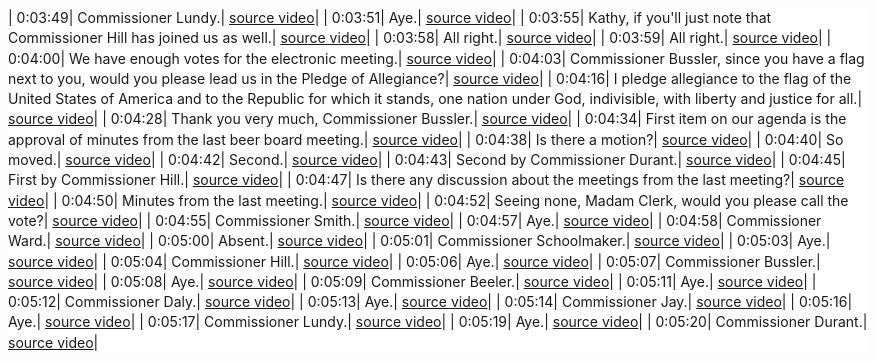 | 0:03:49| Commissioner Lundy.| [source video](https://archive.org/details/co-com-r-267-210222b?start=229)|
| 0:03:51| Aye.| [source video](https://archive.org/details/co-com-r-267-210222b?start=231)|
| 0:03:55| Kathy, if you'll just note that Commissioner Hill has joined us as well.| [source video](https://archive.org/details/co-com-r-267-210222b?start=235)|
| 0:03:58| All right.| [source video](https://archive.org/details/co-com-r-267-210222b?start=238)|
| 0:03:59| All right.| [source video](https://archive.org/details/co-com-r-267-210222b?start=239)|
| 0:04:00| We have enough votes for the electronic meeting.| [source video](https://archive.org/details/co-com-r-267-210222b?start=240)|
| 0:04:03| Commissioner Bussler, since you have a flag next to you, would you please lead us in the Pledge of Allegiance?| [source video](https://archive.org/details/co-com-r-267-210222b?start=243)|
| 0:04:16| I pledge allegiance to the flag of the United States of America and to the Republic for which it stands, one nation under God, indivisible, with liberty and justice for all.| [source video](https://archive.org/details/co-com-r-267-210222b?start=256)|
| 0:04:28| Thank you very much, Commissioner Bussler.| [source video](https://archive.org/details/co-com-r-267-210222b?start=268)|
| 0:04:34| First item on our agenda is the approval of minutes from the last beer board meeting.| [source video](https://archive.org/details/co-com-r-267-210222b?start=274)|
| 0:04:38| Is there a motion?| [source video](https://archive.org/details/co-com-r-267-210222b?start=278)|
| 0:04:40| So moved.| [source video](https://archive.org/details/co-com-r-267-210222b?start=280)|
| 0:04:42| Second.| [source video](https://archive.org/details/co-com-r-267-210222b?start=282)|
| 0:04:43| Second by Commissioner Durant.| [source video](https://archive.org/details/co-com-r-267-210222b?start=283)|
| 0:04:45| First by Commissioner Hill.| [source video](https://archive.org/details/co-com-r-267-210222b?start=285)|
| 0:04:47| Is there any discussion about the meetings from the last meeting?| [source video](https://archive.org/details/co-com-r-267-210222b?start=287)|
| 0:04:50| Minutes from the last meeting.| [source video](https://archive.org/details/co-com-r-267-210222b?start=290)|
| 0:04:52| Seeing none, Madam Clerk, would you please call the vote?| [source video](https://archive.org/details/co-com-r-267-210222b?start=292)|
| 0:04:55| Commissioner Smith.| [source video](https://archive.org/details/co-com-r-267-210222b?start=295)|
| 0:04:57| Aye.| [source video](https://archive.org/details/co-com-r-267-210222b?start=297)|
| 0:04:58| Commissioner Ward.| [source video](https://archive.org/details/co-com-r-267-210222b?start=298)|
| 0:05:00| Absent.| [source video](https://archive.org/details/co-com-r-267-210222b?start=300)|
| 0:05:01| Commissioner Schoolmaker.| [source video](https://archive.org/details/co-com-r-267-210222b?start=301)|
| 0:05:03| Aye.| [source video](https://archive.org/details/co-com-r-267-210222b?start=303)|
| 0:05:04| Commissioner Hill.| [source video](https://archive.org/details/co-com-r-267-210222b?start=304)|
| 0:05:06| Aye.| [source video](https://archive.org/details/co-com-r-267-210222b?start=306)|
| 0:05:07| Commissioner Bussler.| [source video](https://archive.org/details/co-com-r-267-210222b?start=307)|
| 0:05:08| Aye.| [source video](https://archive.org/details/co-com-r-267-210222b?start=308)|
| 0:05:09| Commissioner Beeler.| [source video](https://archive.org/details/co-com-r-267-210222b?start=309)|
| 0:05:11| Aye.| [source video](https://archive.org/details/co-com-r-267-210222b?start=311)|
| 0:05:12| Commissioner Daly.| [source video](https://archive.org/details/co-com-r-267-210222b?start=312)|
| 0:05:13| Aye.| [source video](https://archive.org/details/co-com-r-267-210222b?start=313)|
| 0:05:14| Commissioner Jay.| [source video](https://archive.org/details/co-com-r-267-210222b?start=314)|
| 0:05:16| Aye.| [source video](https://archive.org/details/co-com-r-267-210222b?start=316)|
| 0:05:17| Commissioner Lundy.| [source video](https://archive.org/details/co-com-r-267-210222b?start=317)|
| 0:05:19| Aye.| [source video](https://archive.org/details/co-com-r-267-210222b?start=319)|
| 0:05:20| Commissioner Durant.| [source video](https://archive.org/details/co-com-r-267-210222b?start=320)|